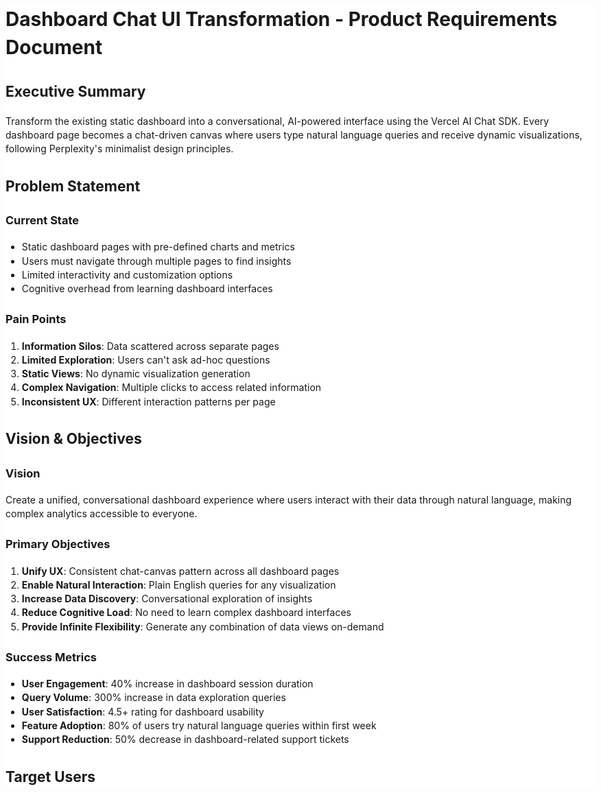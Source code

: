 # Dashboard Chat UI Transformation - Product Requirements Document

## Executive Summary

Transform the existing static dashboard into a conversational, AI-powered interface using the Vercel AI Chat SDK. Every dashboard page becomes a chat-driven canvas where users type natural language queries and receive dynamic visualizations, following Perplexity's minimalist design principles.

## Problem Statement

### Current State
- Static dashboard pages with pre-defined charts and metrics
- Users must navigate through multiple pages to find insights
- Limited interactivity and customization options
- Cognitive overhead from learning dashboard interfaces

### Pain Points
1. **Information Silos**: Data scattered across separate pages
2. **Limited Exploration**: Users can't ask ad-hoc questions
3. **Static Views**: No dynamic visualization generation
4. **Complex Navigation**: Multiple clicks to access related information
5. **Inconsistent UX**: Different interaction patterns per page

## Vision & Objectives

### Vision
Create a unified, conversational dashboard experience where users interact with their data through natural language, making complex analytics accessible to everyone.

### Primary Objectives
1. **Unify UX**: Consistent chat-canvas pattern across all dashboard pages
2. **Enable Natural Interaction**: Plain English queries for any visualization
3. **Increase Data Discovery**: Conversational exploration of insights
4. **Reduce Cognitive Load**: No need to learn complex dashboard interfaces
5. **Provide Infinite Flexibility**: Generate any combination of data views on-demand

### Success Metrics
- **User Engagement**: 40% increase in dashboard session duration
- **Query Volume**: 300% increase in data exploration queries
- **User Satisfaction**: 4.5+ rating for dashboard usability
- **Feature Adoption**: 80% of users try natural language queries within first week
- **Support Reduction**: 50% decrease in dashboard-related support tickets

## Target Users
